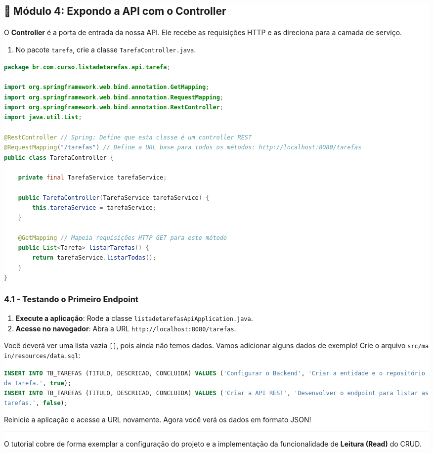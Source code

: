 ## 🔌 Módulo 4: Expondo a API com o Controller

O **Controller** é a porta de entrada da nossa API. Ele recebe as requisições HTTP e as direciona para a camada de serviço.

1.  No pacote `tarefa`, crie a classe `TarefaController.java`.

```java
package br.com.curso.listadetarefas.api.tarefa;

import org.springframework.web.bind.annotation.GetMapping;
import org.springframework.web.bind.annotation.RequestMapping;
import org.springframework.web.bind.annotation.RestController;
import java.util.List;

@RestController // Spring: Define que esta classe é um controller REST
@RequestMapping("/tarefas") // Define a URL base para todos os métodos: http://localhost:8080/tarefas
public class TarefaController {

    private final TarefaService tarefaService;

    public TarefaController(TarefaService tarefaService) {
        this.tarefaService = tarefaService;
    }

    @GetMapping // Mapeia requisições HTTP GET para este método
    public List<Tarefa> listarTarefas() {
        return tarefaService.listarTodas();
    }
}
```

### 4.1 - Testando o Primeiro Endpoint

1.  **Execute a aplicação**: Rode a classe `listadetarefasApiApplication.java`.
2.  **Acesse no navegador**: Abra a URL `http://localhost:8080/tarefas`.

Você deverá ver uma lista vazia `[]`, pois ainda não temos dados. Vamos adicionar alguns dados de exemplo! Crie o arquivo `src/main/resources/data.sql`:

```sql
INSERT INTO TB_TAREFAS (TITULO, DESCRICAO, CONCLUIDA) VALUES ('Configurar o Backend', 'Criar a entidade e o repositório da Tarefa.', true);
INSERT INTO TB_TAREFAS (TITULO, DESCRICAO, CONCLUIDA) VALUES ('Criar a API REST', 'Desenvolver o endpoint para listar as tarefas.', false);
```

Reinicie a aplicação e acesse a URL novamente. Agora você verá os dados em formato JSON!


---

O tutorial cobre de forma exemplar a configuração do projeto e a implementação da funcionalidade de **Leitura (Read)** do CRUD.
